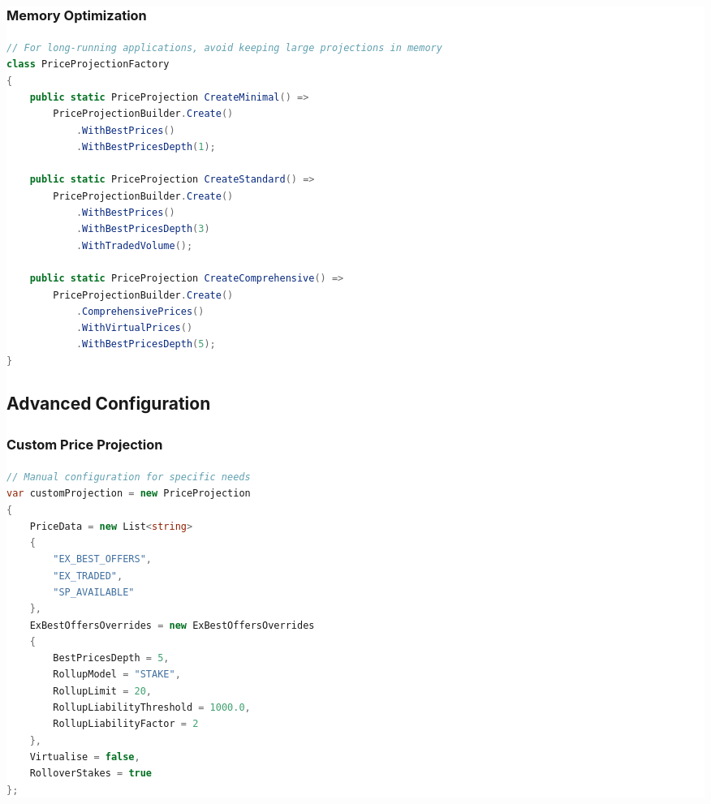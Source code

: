 ### Memory Optimization

```csharp
// For long-running applications, avoid keeping large projections in memory
class PriceProjectionFactory
{
    public static PriceProjection CreateMinimal() =>
        PriceProjectionBuilder.Create()
            .WithBestPrices()
            .WithBestPricesDepth(1);

    public static PriceProjection CreateStandard() =>
        PriceProjectionBuilder.Create()
            .WithBestPrices()
            .WithBestPricesDepth(3)
            .WithTradedVolume();

    public static PriceProjection CreateComprehensive() =>
        PriceProjectionBuilder.Create()
            .ComprehensivePrices()
            .WithVirtualPrices()
            .WithBestPricesDepth(5);
}
```

## Advanced Configuration

### Custom Price Projection

```csharp
// Manual configuration for specific needs
var customProjection = new PriceProjection
{
    PriceData = new List<string> 
    { 
        "EX_BEST_OFFERS", 
        "EX_TRADED",
        "SP_AVAILABLE" 
    },
    ExBestOffersOverrides = new ExBestOffersOverrides
    {
        BestPricesDepth = 5,
        RollupModel = "STAKE",
        RollupLimit = 20,
        RollupLiabilityThreshold = 1000.0,
        RollupLiabilityFactor = 2
    },
    Virtualise = false,
    RolloverStakes = true
};
```

